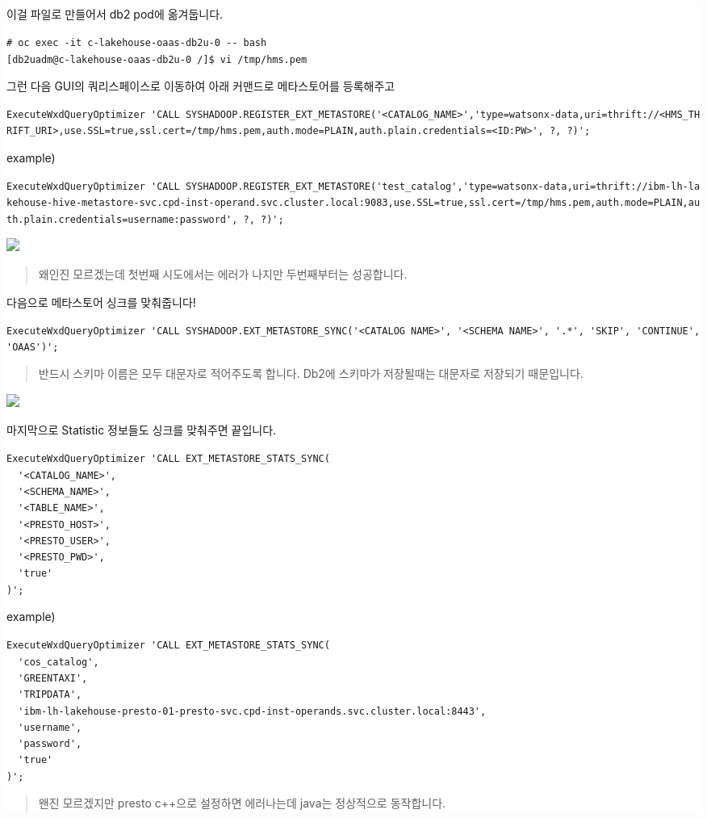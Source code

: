 이걸 파일로 만들어서 db2 pod에 옮겨둡니다.  
~~~
# oc exec -it c-lakehouse-oaas-db2u-0 -- bash
[db2uadm@c-lakehouse-oaas-db2u-0 /]$ vi /tmp/hms.pem
~~~

그런 다음 GUI의 쿼리스페이스로 이동하여 아래 커맨드로 메타스토어를 등록해주고
~~~
ExecuteWxdQueryOptimizer 'CALL SYSHADOOP.REGISTER_EXT_METASTORE('<CATALOG_NAME>','type=watsonx-data,uri=thrift://<HMS_THRIFT_URI>,use.SSL=true,ssl.cert=/tmp/hms.pem,auth.mode=PLAIN,auth.plain.credentials=<ID:PW>', ?, ?)';
~~~

example)
~~~
ExecuteWxdQueryOptimizer 'CALL SYSHADOOP.REGISTER_EXT_METASTORE('test_catalog','type=watsonx-data,uri=thrift://ibm-lh-lakehouse-hive-metastore-svc.cpd-inst-operand.svc.cluster.local:9083,use.SSL=true,ssl.cert=/tmp/hms.pem,auth.mode=PLAIN,auth.plain.credentials=username:password', ?, ?)';
~~~

![](https://raw.githubusercontent.com/GRuuuuu/hololy-img-repo/refs/heads/main/2024/2024-10-27-query-opt-wxdata/6.png)  

>왜인진 모르겠는데 첫번째 시도에서는 에러가 나지만 두번째부터는 성공합니다.  

다음으로 메타스토어 싱크를 맞춰줍니다!  
~~~
ExecuteWxdQueryOptimizer 'CALL SYSHADOOP.EXT_METASTORE_SYNC('<CATALOG NAME>', '<SCHEMA NAME>', '.*', 'SKIP', 'CONTINUE', 'OAAS')';
~~~

>반드시 스키마 이름은 모두 대문자로 적어주도록 합니다. Db2에 스키마가 저장될때는 대문자로 저장되기 때문입니다.  

![](https://raw.githubusercontent.com/GRuuuuu/hololy-img-repo/refs/heads/main/2024/2024-10-27-query-opt-wxdata/7.png)  

마지막으로 Statistic 정보들도 싱크를 맞춰주면 끝입니다.  
~~~
ExecuteWxdQueryOptimizer 'CALL EXT_METASTORE_STATS_SYNC(
  '<CATALOG_NAME>', 
  '<SCHEMA_NAME>', 
  '<TABLE_NAME>', 
  '<PRESTO_HOST>', 
  '<PRESTO_USER>', 
  '<PRESTO_PWD>', 
  'true'
)';
~~~

example)
~~~
ExecuteWxdQueryOptimizer 'CALL EXT_METASTORE_STATS_SYNC(
  'cos_catalog', 
  'GREENTAXI', 
  'TRIPDATA', 
  'ibm-lh-lakehouse-presto-01-presto-svc.cpd-inst-operands.svc.cluster.local:8443', 
  'username', 
  'password', 
  'true'
)';
~~~
>왠진 모르겠지만 presto c++으로 설정하면 에러나는데 java는 정상적으로 동작합니다. 
